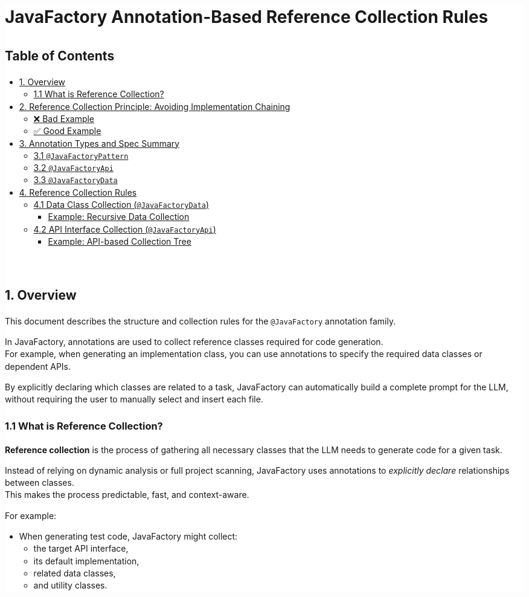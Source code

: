 
# JavaFactory Annotation-Based Reference Collection Rules

## Table of Contents

- [1. Overview](#1-overview)
    - [1.1 What is Reference Collection?](#11-what-is-reference-collection)
- [2. Reference Collection Principle: Avoiding Implementation Chaining](#2-reference-collection-principle-avoiding-implementation-chaining)
    - [❌ Bad Example](#-bad-example)
    - [✅ Good Example](#-good-example)
- [3. Annotation Types and Spec Summary](#3-annotation-types-and-spec-summary)
    - [3.1 `@JavaFactoryPattern`](#31-javafactorypattern)
    - [3.2 `@JavaFactoryApi`](#32-javafactoryapi)
    - [3.3 `@JavaFactoryData`](#33-javafactorydata)
- [4. Reference Collection Rules](#4-reference-collection-rules)
    - [4.1 Data Class Collection (`@JavaFactoryData`)](#41-data-class-collection-javafactorydata)
        - [Example: Recursive Data Collection](#example-recursive-data-collection)
    - [4.2 API Interface Collection (`@JavaFactoryApi`)](#42-api-interface-collection-javafactoryapi)
        - [Example: API-based Collection Tree](#example-api-based-collection-tree)

<br/>


## 1. Overview

This document describes the structure and collection rules for the `@JavaFactory` annotation family.

In JavaFactory, annotations are used to collect reference classes required for code generation.  
For example, when generating an implementation class, you can use annotations to specify the required data classes or dependent APIs.

By explicitly declaring which classes are related to a task, JavaFactory can automatically build a complete prompt for the LLM,  
without requiring the user to manually select and insert each file.



### 1.1 What is Reference Collection?

**Reference collection** is the process of gathering all necessary classes that the LLM needs to generate code for a given task.

Instead of relying on dynamic analysis or full project scanning, JavaFactory uses annotations to *explicitly declare* relationships between classes.  
This makes the process predictable, fast, and context-aware.

For example:

- When generating test code, JavaFactory might collect:
    - the target API interface,
    - its default implementation,
    - related data classes,
    - and utility classes.

